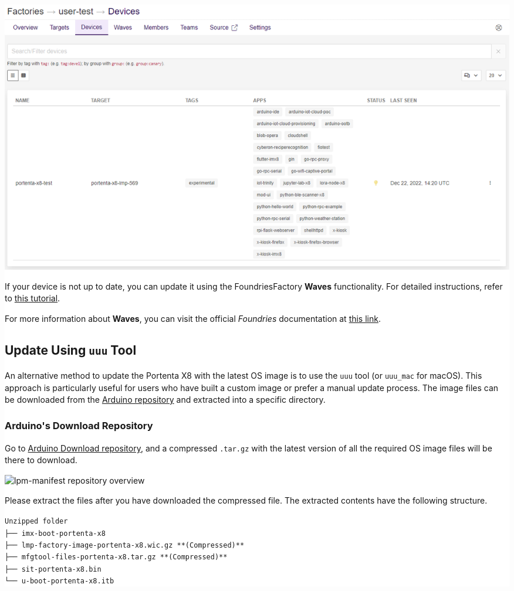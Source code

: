 ![FoundriesFactory device overview](assets/web_board_manager_factory_device-overview.png "FoundriesFactory device overview")

If your device is not up to date, you can update it using the FoundriesFactory **Waves** functionality. For detailed instructions, refer to [this tutorial](https://docs.arduino.cc/tutorials/portenta-x8/waves-fleet-managment).

For more information about **Waves**, you can visit the official *Foundries* documentation at [this link](https://docs.foundries.io/latest/reference-manual/factory/fioctl/fioctl_waves.html?highlight=wave).

## Update Using `uuu` Tool

An alternative method to update the Portenta X8 with the latest OS image is to use the `uuu` tool (or `uuu_mac` for macOS). This approach is particularly useful for users who have built a custom image or prefer a manual update process. The image files can be downloaded from the [Arduino repository](https://downloads.arduino.cc/portentax8image/image-latest.tar.gz) and extracted into a specific directory.

### Arduino's Download Repository

Go to [Arduino Download repository](https://downloads.arduino.cc/portentax8image/image-latest.tar.gz), and a compressed `.tar.gz` with the latest version of all the required OS image files will be there to download.

![lpm-manifest repository overview](assets/lpm-manifest-overview.png)

Please extract the files after you have downloaded the compressed file. The extracted contents have the following structure.

```
Unzipped folder
├── imx-boot-portenta-x8
├── lmp-factory-image-portenta-x8.wic.gz **(Compressed)**
├── mfgtool-files-portenta-x8.tar.gz **(Compressed)**
├── sit-portenta-x8.bin
└── u-boot-portenta-x8.itb
```

